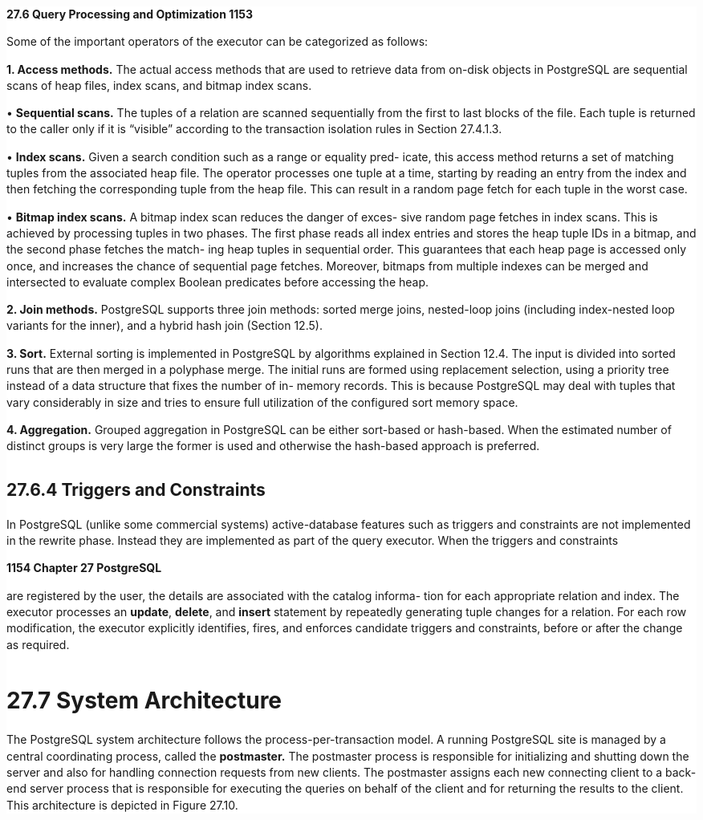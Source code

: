**27.6 Query Processing and Optimization 1153**

Some of the important operators of the executor can be categorized as follows:

**1. Access methods.** The actual access methods that are used to retrieve data from on-disk objects in PostgreSQL are sequential scans of heap files, index scans, and bitmap index scans.

• **Sequential scans.** The tuples of a relation are scanned sequentially from the first to last blocks of the file. Each tuple is returned to the caller only if it is “visible” according to the transaction isolation rules in Section 27.4.1.3.

• **Index scans.** Given a search condition such as a range or equality pred- icate, this access method returns a set of matching tuples from the associated heap file. The operator processes one tuple at a time, starting by reading an entry from the index and then fetching the corresponding tuple from the heap file. This can result in a random page fetch for each tuple in the worst case.

• **Bitmap index scans.** A bitmap index scan reduces the danger of exces- sive random page fetches in index scans. This is achieved by processing tuples in two phases. The first phase reads all index entries and stores the heap tuple IDs in a bitmap, and the second phase fetches the match- ing heap tuples in sequential order. This guarantees that each heap page is accessed only once, and increases the chance of sequential page fetches. Moreover, bitmaps from multiple indexes can be merged and intersected to evaluate complex Boolean predicates before accessing the heap.

**2. Join methods.** PostgreSQL supports three join methods: sorted merge joins, nested-loop joins (including index-nested loop variants for the inner), and a hybrid hash join (Section 12.5).

**3. Sort.** External sorting is implemented in PostgreSQL by algorithms explained in Section 12.4. The input is divided into sorted runs that are then merged in a polyphase merge. The initial runs are formed using replacement selection, using a priority tree instead of a data structure that fixes the number of in- memory records. This is because PostgreSQL may deal with tuples that vary considerably in size and tries to ensure full utilization of the configured sort memory space.

**4. Aggregation.** Grouped aggregation in PostgreSQL can be either sort-based or hash-based. When the estimated number of distinct groups is very large the former is used and otherwise the hash-based approach is preferred.

## 27.6.4 Triggers and Constraints

In PostgreSQL (unlike some commercial systems) active-database features such as triggers and constraints are not implemented in the rewrite phase. Instead they are implemented as part of the query executor. When the triggers and constraints  

**1154 Chapter 27 PostgreSQL**

are registered by the user, the details are associated with the catalog informa- tion for each appropriate relation and index. The executor processes an **update**, **delete**, and **insert** statement by repeatedly generating tuple changes for a relation. For each row modification, the executor explicitly identifies, fires, and enforces candidate triggers and constraints, before or after the change as required.

# 27.7 System Architecture

The PostgreSQL system architecture follows the process-per-transaction model. A running PostgreSQL site is managed by a central coordinating process, called the **postmaster.** The postmaster process is responsible for initializing and shutting down the server and also for handling connection requests from new clients. The postmaster assigns each new connecting client to a back-end server process that is responsible for executing the queries on behalf of the client and for returning the results to the client. This architecture is depicted in Figure 27.10.
